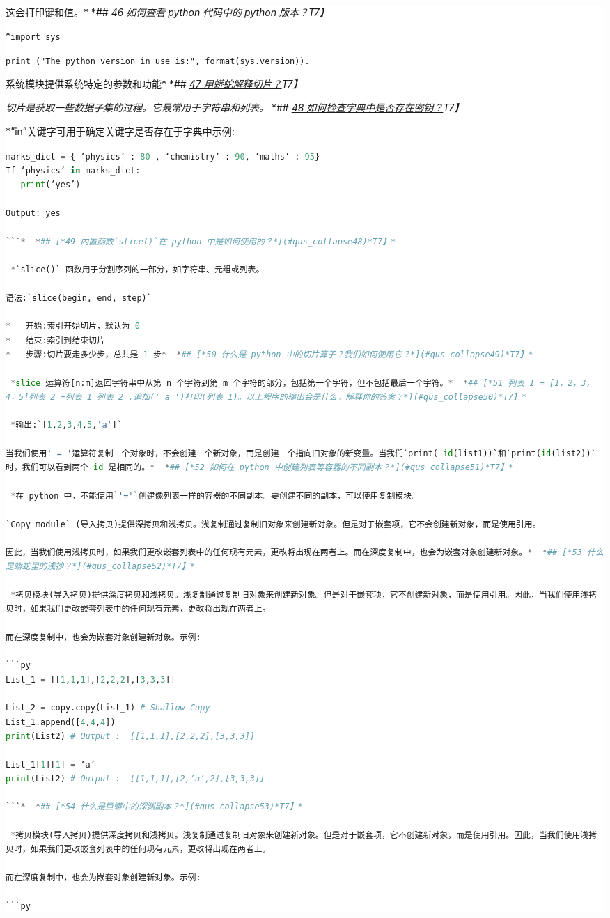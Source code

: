 这会打印键和值。*  *## [*46 如何查看 python 代码中的 python 版本？*](#qus_collapse45)*T7】*

 *`import sys`

`print ("The python version in use is:", format(sys.version)).`

系统模块提供系统特定的参数和功能*  *## [*47 用蟒蛇解释切片？*](#qus_collapse46)*T7】*

 *切片是获取一些数据子集的过程。它最常用于字符串和列表。*  *## [*48 如何检查字典中是否存在密钥？*](#qus_collapse47)*T7】*

 *“in”关键字可用于确定关键字是否存在于字典中示例:

```py
marks_dict = { ‘physics’ : 80 , ‘chemistry’ : 90, ‘maths’ : 95}
If ‘physics’ in marks_dict:
   print(‘yes’)

Output: yes

```*  *## [*49 内置函数`slice()`在 python 中是如何使用的？*](#qus_collapse48)*T7】*

 *`slice()` 函数用于分割序列的一部分，如字符串、元组或列表。

语法:`slice(begin, end, step)`

*   开始:索引开始切片，默认为 0
*   结束:索引到结束切片
*   步骤:切片要走多少步，总共是 1 步*  *## [*50 什么是 python 中的切片算子？我们如何使用它？*](#qus_collapse49)*T7】*

 *slice 运算符[n:m]返回字符串中从第 n 个字符到第 m 个字符的部分，包括第一个字符，但不包括最后一个字符。*  *## [*51 列表 1 = [1，2，3，4，5]列表 2 =列表 1 列表 2 .追加(' a ')打印(列表 1)。以上程序的输出会是什么。解释你的答案？*](#qus_collapse50)*T7】*

 *输出:`[1,2,3,4,5,'a']`

当我们使用' = '运算符复制一个对象时，不会创建一个新对象，而是创建一个指向旧对象的新变量。当我们`print( id(list1))`和`print(id(list2))`时，我们可以看到两个 id 是相同的。*  *## [*52 如何在 python 中创建列表等容器的不同副本？*](#qus_collapse51)*T7】*

 *在 python 中，不能使用`'='`创建像列表一样的容器的不同副本。要创建不同的副本，可以使用复制模块。

`Copy module` (导入拷贝)提供深拷贝和浅拷贝。浅复制通过复制旧对象来创建新对象。但是对于嵌套项，它不会创建新对象，而是使用引用。

因此，当我们使用浅拷贝时，如果我们更改嵌套列表中的任何现有元素，更改将出现在两者上。而在深度复制中，也会为嵌套对象创建新对象。*  *## [*53 什么是蟒蛇里的浅抄？*](#qus_collapse52)*T7】*

 *拷贝模块(导入拷贝)提供深度拷贝和浅拷贝。浅复制通过复制旧对象来创建新对象。但是对于嵌套项，它不创建新对象，而是使用引用。因此，当我们使用浅拷贝时，如果我们更改嵌套列表中的任何现有元素，更改将出现在两者上。

而在深度复制中，也会为嵌套对象创建新对象。示例:

```py
List_1 = [[1,1,1],[2,2,2],[3,3,3]]

List_2 = copy.copy(List_1) # Shallow Copy
List_1.append([4,4,4])
print(List2) # Output :  [[1,1,1],[2,2,2],[3,3,3]]

List_1[1][1] = ‘a’
print(List2) # Output :  [[1,1,1],[2,’a’,2],[3,3,3]]

```*  *## [*54 什么是巨蟒中的深渊副本？*](#qus_collapse53)*T7】*

 *拷贝模块(导入拷贝)提供深度拷贝和浅拷贝。浅复制通过复制旧对象来创建新对象。但是对于嵌套项，它不创建新对象，而是使用引用。因此，当我们使用浅拷贝时，如果我们更改嵌套列表中的任何现有元素，更改将出现在两者上。

而在深度复制中，也会为嵌套对象创建新对象。示例:

```py
```